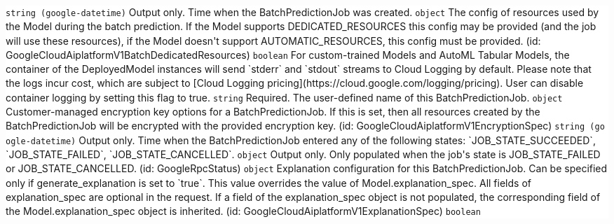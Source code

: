 </tr>
<tr>
    <td><CopyableCode code="createTime" /></td>
    <td><code>string (google-datetime)</code></td>
    <td>Output only. Time when the BatchPredictionJob was created.</td>
</tr>
<tr>
    <td><CopyableCode code="dedicatedResources" /></td>
    <td><code>object</code></td>
    <td>The config of resources used by the Model during the batch prediction. If the Model supports DEDICATED_RESOURCES this config may be provided (and the job will use these resources), if the Model doesn't support AUTOMATIC_RESOURCES, this config must be provided. (id: GoogleCloudAiplatformV1BatchDedicatedResources)</td>
</tr>
<tr>
    <td><CopyableCode code="disableContainerLogging" /></td>
    <td><code>boolean</code></td>
    <td>For custom-trained Models and AutoML Tabular Models, the container of the DeployedModel instances will send `stderr` and `stdout` streams to Cloud Logging by default. Please note that the logs incur cost, which are subject to [Cloud Logging pricing](https://cloud.google.com/logging/pricing). User can disable container logging by setting this flag to true.</td>
</tr>
<tr>
    <td><CopyableCode code="displayName" /></td>
    <td><code>string</code></td>
    <td>Required. The user-defined name of this BatchPredictionJob.</td>
</tr>
<tr>
    <td><CopyableCode code="encryptionSpec" /></td>
    <td><code>object</code></td>
    <td>Customer-managed encryption key options for a BatchPredictionJob. If this is set, then all resources created by the BatchPredictionJob will be encrypted with the provided encryption key. (id: GoogleCloudAiplatformV1EncryptionSpec)</td>
</tr>
<tr>
    <td><CopyableCode code="endTime" /></td>
    <td><code>string (google-datetime)</code></td>
    <td>Output only. Time when the BatchPredictionJob entered any of the following states: `JOB_STATE_SUCCEEDED`, `JOB_STATE_FAILED`, `JOB_STATE_CANCELLED`.</td>
</tr>
<tr>
    <td><CopyableCode code="error" /></td>
    <td><code>object</code></td>
    <td>Output only. Only populated when the job's state is JOB_STATE_FAILED or JOB_STATE_CANCELLED. (id: GoogleRpcStatus)</td>
</tr>
<tr>
    <td><CopyableCode code="explanationSpec" /></td>
    <td><code>object</code></td>
    <td>Explanation configuration for this BatchPredictionJob. Can be specified only if generate_explanation is set to `true`. This value overrides the value of Model.explanation_spec. All fields of explanation_spec are optional in the request. If a field of the explanation_spec object is not populated, the corresponding field of the Model.explanation_spec object is inherited. (id: GoogleCloudAiplatformV1ExplanationSpec)</td>
</tr>
<tr>
    <td><CopyableCode code="generateExplanation" /></td>
    <td><code>boolean</code></td>